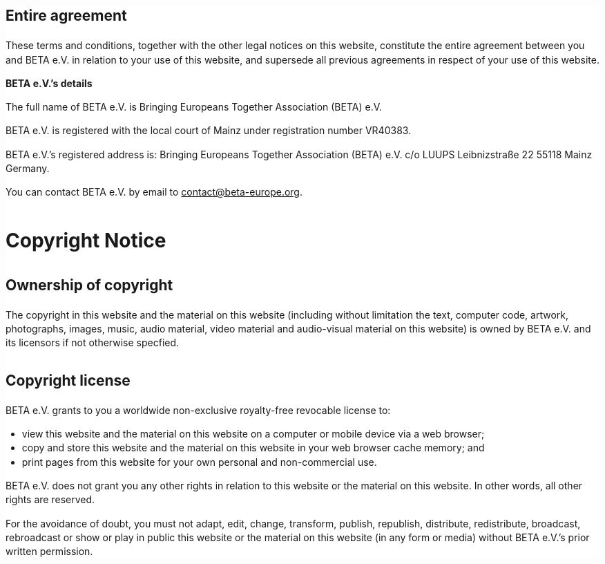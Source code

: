 ## Entire agreement

These terms and conditions, together with the other legal notices on
this website, constitute the entire agreement between you and BETA e.V.
in relation to your use of this website, and supersede all previous
agreements in respect of your use of this website.

**BETA e.V.’s details**

The full name of BETA e.V. is Bringing Europeans Together Association
(BETA) e.V.

BETA e.V. is registered with the local court of Mainz under registration
number VR40383.

BETA e.V.’s registered address is:
Bringing Europeans Together Association (BETA) e.V.
c/o LUUPS
Leibnizstraße 22
55118 Mainz
Germany.

You can contact BETA e.V. by email to contact@beta-europe.org.

# Copyright Notice

## Ownership of copyright

The copyright in this website and the material on this website
(including without limitation the text, computer code, artwork,
photographs, images, music, audio material, video material and
audio-visual material on this website) is owned by BETA e.V. and its
licensors if not otherwise specfied.

## Copyright license

BETA e.V. grants to you a worldwide non-exclusive royalty-free revocable
license to:

-   view this website and the material on this website on a computer or
    mobile device via a web browser;
-   copy and store this website and the material on this website in your
    web browser cache memory; and
-   print pages from this website for your own personal and
    non-commercial use.

BETA e.V. does not grant you any other rights in relation to this
website or the material on this website. In other words, all other
rights are reserved.

For the avoidance of doubt, you must not adapt, edit, change, transform,
publish, republish, distribute, redistribute, broadcast, rebroadcast or
show or play in public this website or the material on this website (in
any form or media) without BETA e.V.’s prior written permission.
